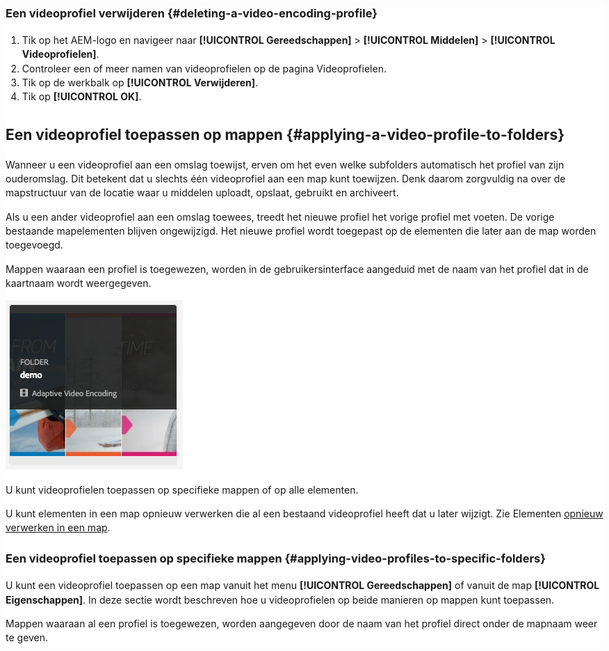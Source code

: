 ### Een videoprofiel verwijderen {#deleting-a-video-encoding-profile}

1. Tik op het AEM-logo en navigeer naar **[!UICONTROL Gereedschappen]** > **[!UICONTROL Middelen]** > **[!UICONTROL Videoprofielen]**.
1. Controleer een of meer namen van videoprofielen op de pagina Videoprofielen.
1. Tik op de werkbalk op **[!UICONTROL Verwijderen]**.
1. Tik op **[!UICONTROL OK]**.

## Een videoprofiel toepassen op mappen {#applying-a-video-profile-to-folders}

Wanneer u een videoprofiel aan een omslag toewijst, erven om het even welke subfolders automatisch het profiel van zijn ouderomslag. Dit betekent dat u slechts één videoprofiel aan een map kunt toewijzen. Denk daarom zorgvuldig na over de mapstructuur van de locatie waar u middelen uploadt, opslaat, gebruikt en archiveert.

Als u een ander videoprofiel aan een omslag toewees, treedt het nieuwe profiel het vorige profiel met voeten. De vorige bestaande mapelementen blijven ongewijzigd. Het nieuwe profiel wordt toegepast op de elementen die later aan de map worden toegevoegd.

Mappen waaraan een profiel is toegewezen, worden in de gebruikersinterface aangeduid met de naam van het profiel dat in de kaartnaam wordt weergegeven.

![chlimage_1-517](assets/chlimage_1-517.png)

U kunt videoprofielen toepassen op specifieke mappen of op alle elementen.

U kunt elementen in een map opnieuw verwerken die al een bestaand videoprofiel heeft dat u later wijzigt. Zie Elementen [opnieuw verwerken in een map](/help/assets/dynamic-media/processing-profiles.md#reprocessing-assets).

### Een videoprofiel toepassen op specifieke mappen {#applying-video-profiles-to-specific-folders}

U kunt een videoprofiel toepassen op een map vanuit het menu **[!UICONTROL Gereedschappen]** of vanuit de map **[!UICONTROL Eigenschappen]**. In deze sectie wordt beschreven hoe u videoprofielen op beide manieren op mappen kunt toepassen.

Mappen waaraan al een profiel is toegewezen, worden aangegeven door de naam van het profiel direct onder de mapnaam weer te geven.
